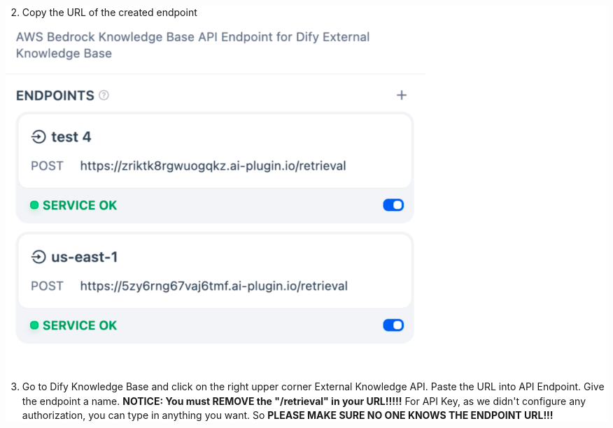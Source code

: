 2. Copy the URL of the created endpoint
<img src="./_assets/copy_endpoint_url.png" width="600" />

3. Go to Dify Knowledge Base and click on the right upper corner External Knowledge API. Paste the URL into API Endpoint. Give the endpoint a name. 
**NOTICE: You must REMOVE the "/retrieval" in your URL!!!!!** For API Key, as we didn't configure any authorization, you can type in anything you want. So **PLEASE MAKE SURE NO ONE KNOWS THE ENDPOINT URL!!!**